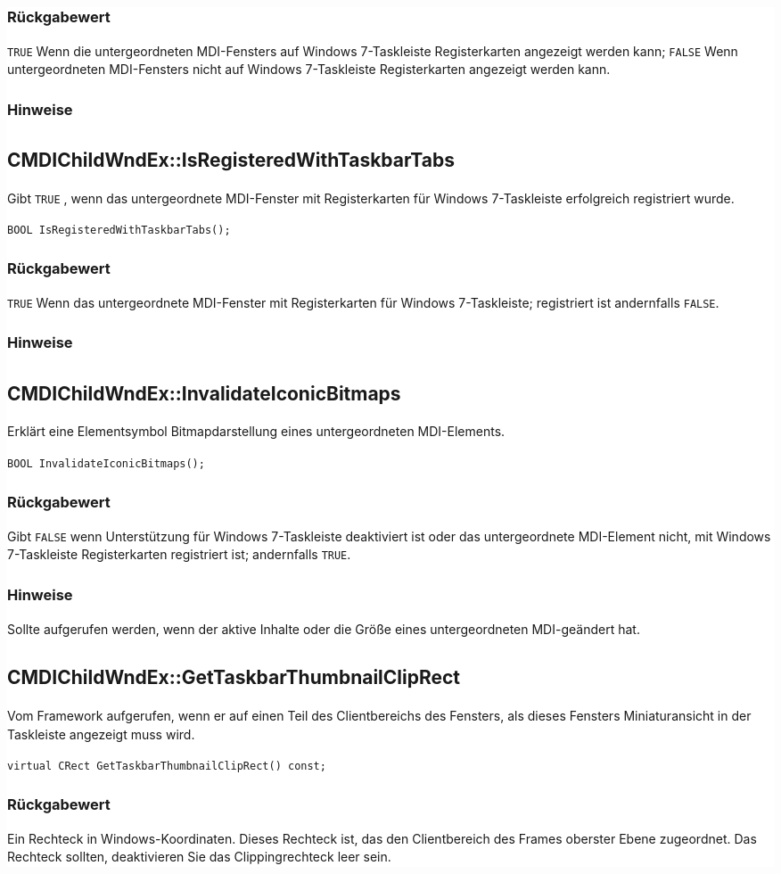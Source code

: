 ### <a name="return-value"></a>Rückgabewert  
 `TRUE` Wenn die untergeordneten MDI-Fensters auf Windows 7-Taskleiste Registerkarten angezeigt werden kann; `FALSE` Wenn untergeordneten MDI-Fensters nicht auf Windows 7-Taskleiste Registerkarten angezeigt werden kann.  
  
### <a name="remarks"></a>Hinweise  
  
##  <a name="isregisteredwithtaskbartabs"></a>  CMDIChildWndEx::IsRegisteredWithTaskbarTabs  
 Gibt `TRUE` , wenn das untergeordnete MDI-Fenster mit Registerkarten für Windows 7-Taskleiste erfolgreich registriert wurde.  
  
```  
BOOL IsRegisteredWithTaskbarTabs();
```  
  
### <a name="return-value"></a>Rückgabewert  
 `TRUE` Wenn das untergeordnete MDI-Fenster mit Registerkarten für Windows 7-Taskleiste; registriert ist andernfalls `FALSE`.  
  
### <a name="remarks"></a>Hinweise  
  
##  <a name="invalidateiconicbitmaps"></a>  CMDIChildWndEx::InvalidateIconicBitmaps  
 Erklärt eine Elementsymbol Bitmapdarstellung eines untergeordneten MDI-Elements.  
  
```  
BOOL InvalidateIconicBitmaps();
```  
  
### <a name="return-value"></a>Rückgabewert  
 Gibt `FALSE` wenn Unterstützung für Windows 7-Taskleiste deaktiviert ist oder das untergeordnete MDI-Element nicht, mit Windows 7-Taskleiste Registerkarten registriert ist; andernfalls `TRUE`.  
  
### <a name="remarks"></a>Hinweise  
 Sollte aufgerufen werden, wenn der aktive Inhalte oder die Größe eines untergeordneten MDI-geändert hat.  
  
##  <a name="gettaskbarthumbnailcliprect"></a>  CMDIChildWndEx::GetTaskbarThumbnailClipRect  
 Vom Framework aufgerufen, wenn er auf einen Teil des Clientbereichs des Fensters, als dieses Fensters Miniaturansicht in der Taskleiste angezeigt muss wird.  
  
```  
virtual CRect GetTaskbarThumbnailClipRect() const;  
```  
  
### <a name="return-value"></a>Rückgabewert  
 Ein Rechteck in Windows-Koordinaten. Dieses Rechteck ist, das den Clientbereich des Frames oberster Ebene zugeordnet. Das Rechteck sollten, deaktivieren Sie das Clippingrechteck leer sein.  
  